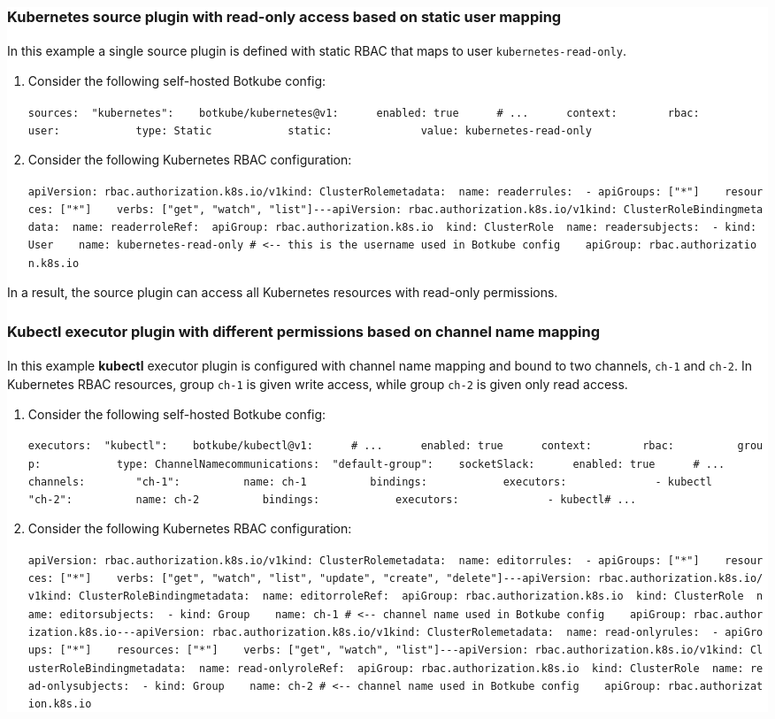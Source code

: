 ### Kubernetes source plugin with read-only access based on static user mapping[​](https://docs.botkube.io/features/rbac/#kubernetes-source-plugin-with-read-only-access-based-on-static-user-mapping "Direct link to Kubernetes source plugin with read-only access based on static user mapping")

In this example a single source plugin is defined with static RBAC that maps to user `kubernetes-read-only`.

1.  Consider the following self-hosted Botkube config:
    
    ```
    sources:  "kubernetes":    botkube/kubernetes@v1:      enabled: true      # ...      context:        rbac:          user:            type: Static            static:              value: kubernetes-read-only
    ```
    
2.  Consider the following Kubernetes RBAC configuration:
    
    ```
    apiVersion: rbac.authorization.k8s.io/v1kind: ClusterRolemetadata:  name: readerrules:  - apiGroups: ["*"]    resources: ["*"]    verbs: ["get", "watch", "list"]---apiVersion: rbac.authorization.k8s.io/v1kind: ClusterRoleBindingmetadata:  name: readerroleRef:  apiGroup: rbac.authorization.k8s.io  kind: ClusterRole  name: readersubjects:  - kind: User    name: kubernetes-read-only # <-- this is the username used in Botkube config    apiGroup: rbac.authorization.k8s.io
    ```
    

In a result, the source plugin can access all Kubernetes resources with read-only permissions.

### Kubectl executor plugin with different permissions based on channel name mapping[​](https://docs.botkube.io/features/rbac/#kubectl-executor-plugin-with-different-permissions-based-on-channel-name-mapping "Direct link to Kubectl executor plugin with different permissions based on channel name mapping")

In this example **kubectl** executor plugin is configured with channel name mapping and bound to two channels, `ch-1` and `ch-2`. In Kubernetes RBAC resources, group `ch-1` is given write access, while group `ch-2` is given only read access.

1.  Consider the following self-hosted Botkube config:
    
    ```
    executors:  "kubectl":    botkube/kubectl@v1:      # ...      enabled: true      context:        rbac:          group:            type: ChannelNamecommunications:  "default-group":    socketSlack:      enabled: true      # ...      channels:        "ch-1":          name: ch-1          bindings:            executors:              - kubectl        "ch-2":          name: ch-2          bindings:            executors:              - kubectl# ...
    ```
    
2.  Consider the following Kubernetes RBAC configuration:
    
    ```
    apiVersion: rbac.authorization.k8s.io/v1kind: ClusterRolemetadata:  name: editorrules:  - apiGroups: ["*"]    resources: ["*"]    verbs: ["get", "watch", "list", "update", "create", "delete"]---apiVersion: rbac.authorization.k8s.io/v1kind: ClusterRoleBindingmetadata:  name: editorroleRef:  apiGroup: rbac.authorization.k8s.io  kind: ClusterRole  name: editorsubjects:  - kind: Group    name: ch-1 # <-- channel name used in Botkube config    apiGroup: rbac.authorization.k8s.io---apiVersion: rbac.authorization.k8s.io/v1kind: ClusterRolemetadata:  name: read-onlyrules:  - apiGroups: ["*"]    resources: ["*"]    verbs: ["get", "watch", "list"]---apiVersion: rbac.authorization.k8s.io/v1kind: ClusterRoleBindingmetadata:  name: read-onlyroleRef:  apiGroup: rbac.authorization.k8s.io  kind: ClusterRole  name: read-onlysubjects:  - kind: Group    name: ch-2 # <-- channel name used in Botkube config    apiGroup: rbac.authorization.k8s.io
    ```
    